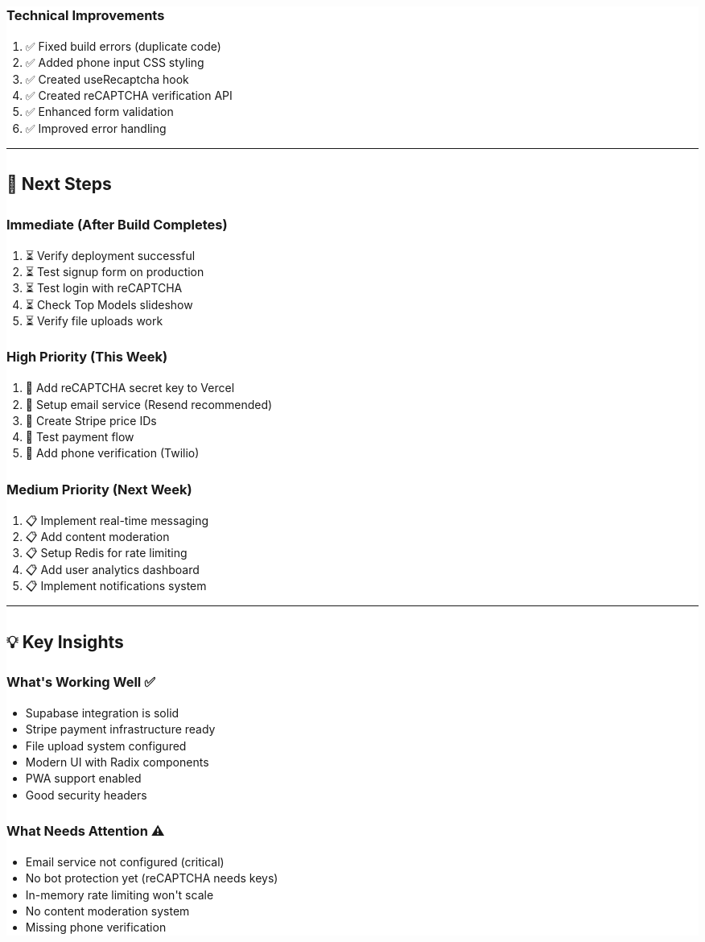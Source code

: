 ### **Technical Improvements**
1. ✅ Fixed build errors (duplicate code)
2. ✅ Added phone input CSS styling
3. ✅ Created useRecaptcha hook
4. ✅ Created reCAPTCHA verification API
5. ✅ Enhanced form validation
6. ✅ Improved error handling

---

## 🔄 Next Steps

### **Immediate (After Build Completes)**
1. ⏳ Verify deployment successful
2. ⏳ Test signup form on production
3. ⏳ Test login with reCAPTCHA
4. ⏳ Check Top Models slideshow
5. ⏳ Verify file uploads work

### **High Priority (This Week)**
1. 🎯 Add reCAPTCHA secret key to Vercel
2. 🎯 Setup email service (Resend recommended)
3. 🎯 Create Stripe price IDs
4. 🎯 Test payment flow
5. 🎯 Add phone verification (Twilio)

### **Medium Priority (Next Week)**
1. 📋 Implement real-time messaging
2. 📋 Add content moderation
3. 📋 Setup Redis for rate limiting
4. 📋 Add user analytics dashboard
5. 📋 Implement notifications system

---

## 💡 Key Insights

### **What's Working Well** ✅
- Supabase integration is solid
- Stripe payment infrastructure ready
- File upload system configured
- Modern UI with Radix components
- PWA support enabled
- Good security headers

### **What Needs Attention** ⚠️
- Email service not configured (critical)
- No bot protection yet (reCAPTCHA needs keys)
- In-memory rate limiting won't scale
- No content moderation system
- Missing phone verification
